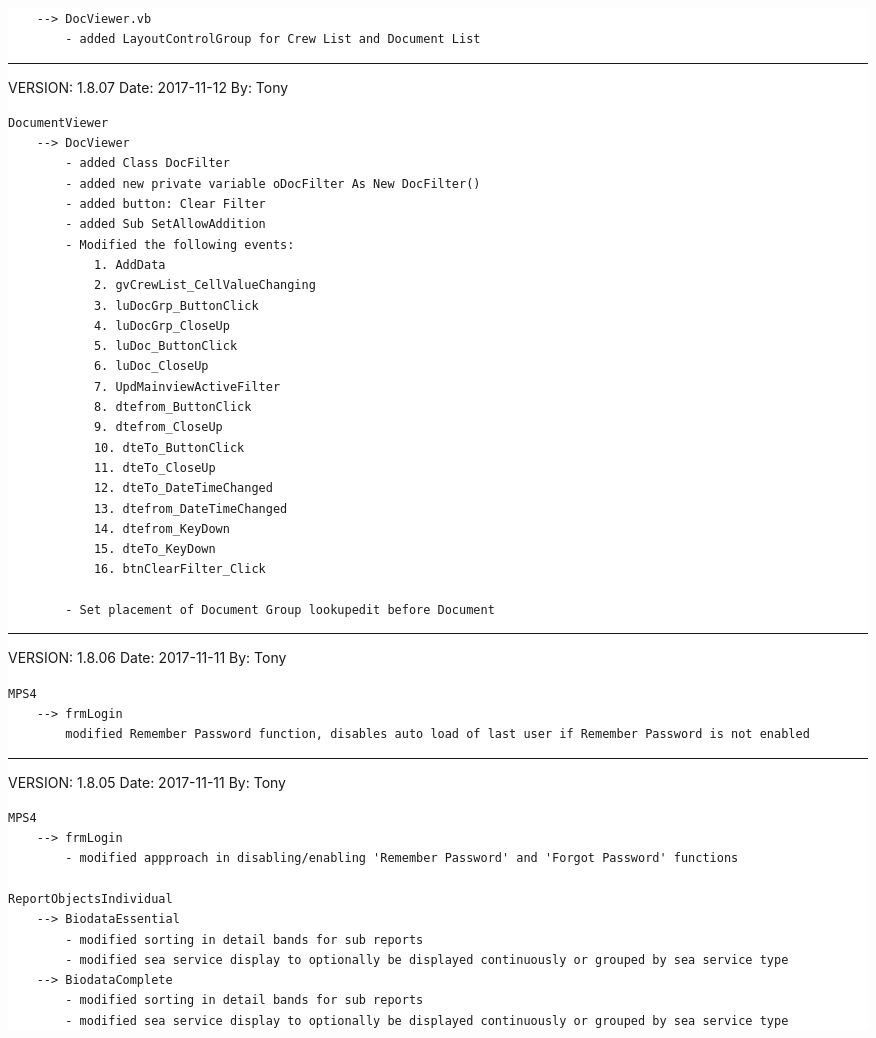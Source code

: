 		--> DocViewer.vb
			- added LayoutControlGroup for Crew List and Document List

------------------------------------------------------------------------------------------------------------------------------
VERSION: 1.8.07
Date: 2017-11-12
By: Tony

	DocumentViewer
		--> DocViewer
			- added Class DocFilter
			- added new private variable oDocFilter As New DocFilter()
			- added button: Clear Filter
			- added Sub SetAllowAddition
			- Modified the following events:
				1. AddData
				2. gvCrewList_CellValueChanging
				3. luDocGrp_ButtonClick
				4. luDocGrp_CloseUp
				5. luDoc_ButtonClick
				6. luDoc_CloseUp
				7. UpdMainviewActiveFilter
				8. dtefrom_ButtonClick
				9. dtefrom_CloseUp
				10. dteTo_ButtonClick
				11. dteTo_CloseUp
				12. dteTo_DateTimeChanged
				13. dtefrom_DateTimeChanged
				14. dtefrom_KeyDown
				15. dteTo_KeyDown
				16. btnClearFilter_Click

			- Set placement of Document Group lookupedit before Document

------------------------------------------------------------------------------------------------------------------------------
VERSION: 1.8.06
Date: 2017-11-11
By: Tony

	MPS4
		--> frmLogin
			modified Remember Password function, disables auto load of last user if Remember Password is not enabled

------------------------------------------------------------------------------------------------------------------------------
VERSION: 1.8.05
Date: 2017-11-11
By: Tony

	MPS4
		--> frmLogin
			- modified appproach in disabling/enabling 'Remember Password' and 'Forgot Password' functions
			
	ReportObjectsIndividual
		--> BiodataEssential
			- modified sorting in detail bands for sub reports
			- modified sea service display to optionally be displayed continuously or grouped by sea service type
		--> BiodataComplete
			- modified sorting in detail bands for sub reports
			- modified sea service display to optionally be displayed continuously or grouped by sea service type
			